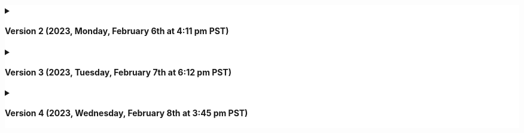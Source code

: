 </details>

<details><summary><p><b>Version 2 (2023, Monday, February 6th at 4:11 pm PST)</b></p></summary></details>

<details><summary><p><b>Version 3 (2023, Tuesday, February 7th at 6:12 pm PST)</b></p></summary></details>

<details><summary><p><b>Version 4 (2023, Wednesday, February 8th at 3:45 pm PST)</b></p></summary>

- This release was made by: [:octocat: `@seanpm2001`](https://github.com/seanpm2001/)

> Changes

- [x] Updated the `Language support` section
- - [x] Updated the `S` subsection to include SGML, Smarty, and Svelte
- - [x] Updated the `T` subsection to include TOML
- [x] Updated the `file info` section
- - [x] Updated the version number
- - [x] Updated the version date
- - [x] Updated the line count
- [x] Updated the `file history` section
- - [x] Added an entry for version 4
- [ ] No other changes in version 4
